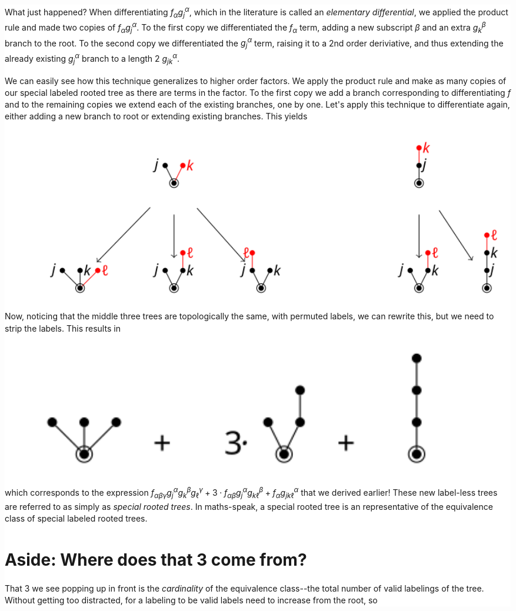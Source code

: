What just happened? When differentiating $f_\alpha g^\alpha_j$, which in the literature is called an *elementary differential*, we applied the product rule and made two copies of $f_\alpha g^\alpha_j$. To the first copy we differentiated the $f_{\alpha}$ term, adding a new subscript $\beta$ and an extra $g^\beta_k$ branch to the root. To the second copy we differentiated the $g^\alpha_j$ term, raising it to a $2$nd order deriviative, and thus extending the already existing $g^\alpha_j$ branch to a length $2$ $g^\alpha_{jk}$.

We can easily see how this technique generalizes to higher order factors. We apply the product rule and make as many copies of our special labeled rooted tree as there are terms in the factor. To the first copy we add a branch corresponding to differentiating $f$ and to the remaining copies we extend each of the existing branches, one by one. Let's apply this technique to differentiate again, either adding a new branch to root or extending existing branches. This yields

<p align="center">
  <img src="images/aod_7.svg"  width="100%">
</p>

Now, noticing that the middle three trees are topologically the same, with permuted labels, we can rewrite this, but we need to strip the labels. This results in

<p align="center">
  <img src="images/aod_8.svg"  width="100%">
</p>

which corresponds to the expression $f_{\alpha \beta \gamma} g^\alpha_j g^\beta_k g^\gamma_\ell + 3 \cdot  f_{\alpha \beta} g^\alpha_j g^\beta_{k\ell} + f_{\alpha} g^\alpha_{jk\ell}$ that we derived earlier! These new label-less trees are referred to as simply as *special rooted trees*. In maths-speak, a special rooted tree is an representative of the equivalence class of special labeled rooted trees.

# Aside: Where does that 3 come from?
That 3 we see popping up in front is the *cardinality* of the equivalence class--the total number of valid labelings of the tree. Without getting too distracted, for a labeling to be valid labels need to increase from the root, so
